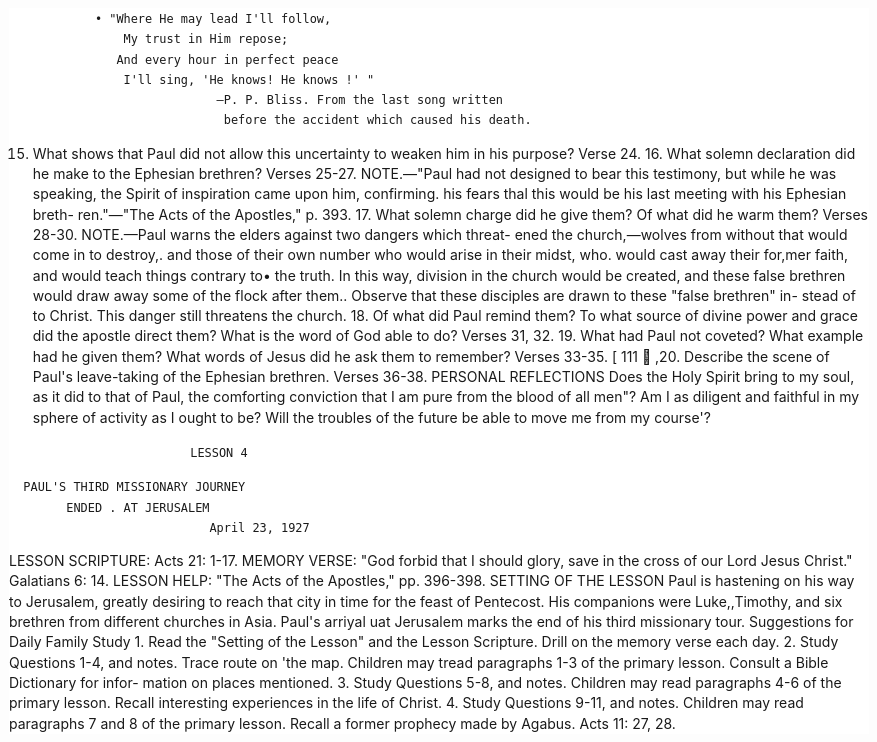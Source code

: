                 • "Where He may lead I'll follow,
                    My trust in Him repose;
                   And every hour in perfect peace
                    I'll sing, 'He knows! He knows !' "
                                 —P. P. Bliss. From the last song written
                                  before the accident which caused his death.

   15. What shows that Paul did not allow this uncertainty to weaken
him in his purpose? Verse 24.
    16. What solemn declaration did he make to the Ephesian brethren?
Verses 25-27.
    NOTE.—"Paul had not designed to bear this testimony, but while
he was speaking, the Spirit of inspiration came upon him, confirming.
his fears thal this would be his last meeting with his Ephesian breth-
ren."—"The Acts of the Apostles," p. 393.
    17. What solemn charge did he give them? Of what did he warm
them? Verses 28-30.
    NOTE.—Paul warns the elders against two dangers which threat-
ened the church,—wolves from without that would come in to destroy,.
and those of their own number who would arise in their midst, who.
would cast away their for,mer faith, and would teach things contrary to•
the truth. In this way, division in the church would be created, and
these false brethren would draw away some of the flock after them..
Observe that these disciples are drawn to these "false brethren" in-
stead of to Christ. This danger still threatens the church.
    18. Of what did Paul remind them? To what source of divine
power and grace did the apostle direct them? What is the word of
God able to do? Verses 31, 32.
    19. What had Paul not coveted? What example had he given them?
What words of Jesus did he ask them to remember? Verses 33-35.
                                  [ 111
   ,20. Describe the scene of Paul's leave-taking of the Ephesian
brethren. Verses 36-38.
                       PERSONAL REFLECTIONS
    Does the Holy Spirit bring to my soul, as it did to that of Paul,
the comforting conviction that I am pure from the blood of all men"?
    Am I as diligent and faithful in my sphere of activity as I ought
to be?
    Will the troubles of the future be able to move me from my course'?


                                 LESSON 4
      PAUL'S THIRD MISSIONARY JOURNEY
            ENDED . AT JERUSALEM
                                April 23, 1927
LESSON   SCRIPTURE: Acts 21: 1-17.
MEMORY VERSE: "God forbid that I should glory, save in the cross of our
   Lord Jesus Christ." Galatians 6: 14.
LESSON HELP: "The Acts of the Apostles," pp. 396-398.
                       SETTING OF THE LESSON
   Paul is hastening on his way to Jerusalem, greatly desiring to reach
that city in time for the feast of Pentecost. His companions were
Luke,,Timothy, and six brethren from different churches in Asia.
Paul's arriyal uat Jerusalem marks the end of his third missionary tour.
                        Suggestions for Daily Family Study
     1. Read the "Setting of the Lesson" and the Lesson Scripture. Drill on the
memory verse each day.
     2. Study Questions 1-4, and notes. Trace route on 'the map. Children may
tread paragraphs 1-3 of the primary lesson. Consult a Bible Dictionary for infor-
mation on places mentioned.
     3. Study Questions 5-8, and notes. Children may read paragraphs 4-6 of the
primary lesson. Recall interesting experiences in the life of Christ.
     4. Study Questions 9-11, and notes. Children may read paragraphs 7 and 8
of the primary lesson. Recall a former prophecy made by Agabus. Acts 11:
27, 28.